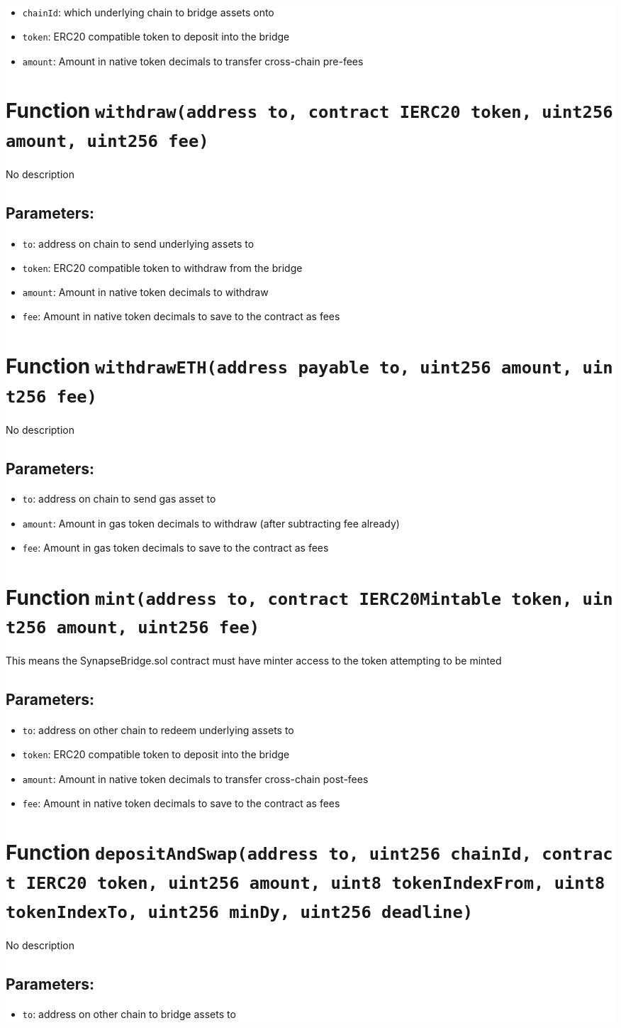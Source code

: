- `chainId`: which underlying chain to bridge assets onto

- `token`: ERC20 compatible token to deposit into the bridge

- `amount`: Amount in native token decimals to transfer cross-chain pre-fees

# <a id="SynapseBridge-withdraw-address-contract-IERC20-uint256-uint256-"></a> Function `withdraw(address to, contract IERC20 token, uint256 amount, uint256 fee)`
No description
## Parameters:
- `to`: address on chain to send underlying assets to

- `token`: ERC20 compatible token to withdraw from the bridge

- `amount`: Amount in native token decimals to withdraw

- `fee`: Amount in native token decimals to save to the contract as fees

# <a id="SynapseBridge-withdrawETH-address-payable-uint256-uint256-"></a> Function `withdrawETH(address payable to, uint256 amount, uint256 fee)`
No description
## Parameters:
- `to`: address on chain to send gas asset to

- `amount`: Amount in gas token decimals to withdraw (after subtracting fee already)

- `fee`: Amount in gas token decimals to save to the contract as fees

# <a id="SynapseBridge-mint-address-contract-IERC20Mintable-uint256-uint256-"></a> Function `mint(address to, contract IERC20Mintable token, uint256 amount, uint256 fee)`
This means the SynapseBridge.sol contract must have minter access to the token attempting to be minted

## Parameters:
- `to`: address on other chain to redeem underlying assets to

- `token`: ERC20 compatible token to deposit into the bridge

- `amount`: Amount in native token decimals to transfer cross-chain post-fees

- `fee`: Amount in native token decimals to save to the contract as fees

# <a id="SynapseBridge-depositAndSwap-address-uint256-contract-IERC20-uint256-uint8-uint8-uint256-uint256-"></a> Function `depositAndSwap(address to, uint256 chainId, contract IERC20 token, uint256 amount, uint8 tokenIndexFrom, uint8 tokenIndexTo, uint256 minDy, uint256 deadline)`
No description
## Parameters:
- `to`: address on other chain to bridge assets to
